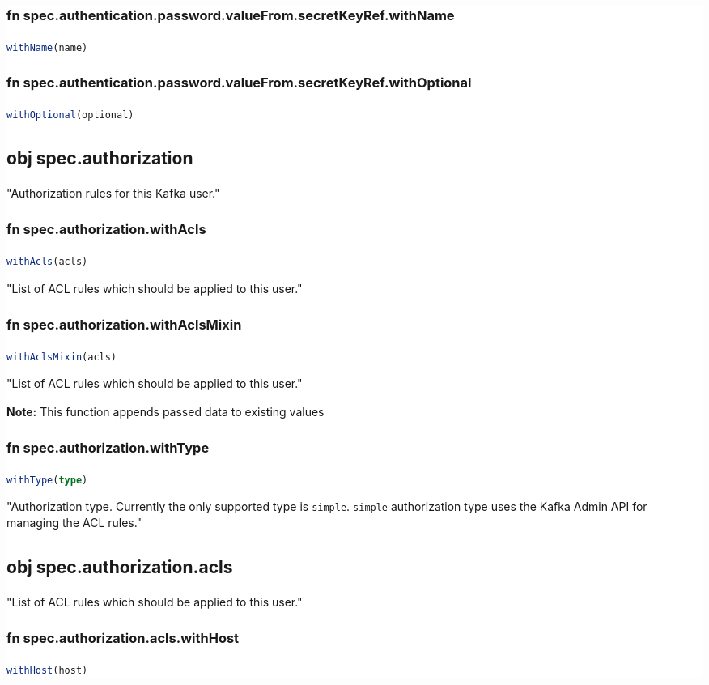 
### fn spec.authentication.password.valueFrom.secretKeyRef.withName

```ts
withName(name)
```



### fn spec.authentication.password.valueFrom.secretKeyRef.withOptional

```ts
withOptional(optional)
```



## obj spec.authorization

"Authorization rules for this Kafka user."

### fn spec.authorization.withAcls

```ts
withAcls(acls)
```

"List of ACL rules which should be applied to this user."

### fn spec.authorization.withAclsMixin

```ts
withAclsMixin(acls)
```

"List of ACL rules which should be applied to this user."

**Note:** This function appends passed data to existing values

### fn spec.authorization.withType

```ts
withType(type)
```

"Authorization type. Currently the only supported type is `simple`. `simple` authorization type uses the Kafka Admin API for managing the ACL rules."

## obj spec.authorization.acls

"List of ACL rules which should be applied to this user."

### fn spec.authorization.acls.withHost

```ts
withHost(host)
```
